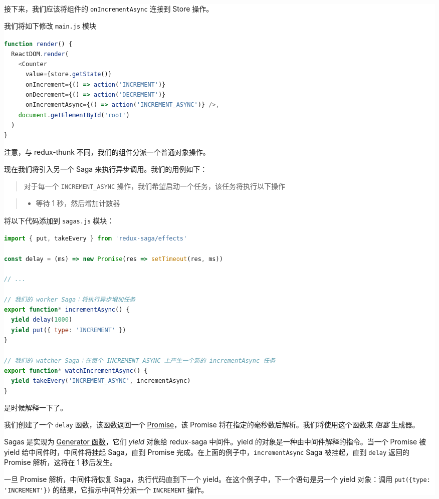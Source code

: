 接下来，我们应该将组件的 `onIncrementAsync` 连接到 Store 操作。

我们将如下修改 `main.js` 模块

```javascript
function render() {
  ReactDOM.render(
    <Counter
      value={store.getState()}
      onIncrement={() => action('INCREMENT')}
      onDecrement={() => action('DECREMENT')}
      onIncrementAsync={() => action('INCREMENT_ASYNC')} />,
    document.getElementById('root')
  )
}
```

注意，与 redux-thunk 不同，我们的组件分派一个普通对象操作。

现在我们将引入另一个 Saga 来执行异步调用。我们的用例如下：

> 对于每一个 `INCREMENT_ASYNC` 操作，我们希望启动一个任务，该任务将执行以下操作

> - 等待 1 秒，然后增加计数器

将以下代码添加到 `sagas.js` 模块：

```javascript
import { put, takeEvery } from 'redux-saga/effects'

const delay = (ms) => new Promise(res => setTimeout(res, ms))

// ...

// 我们的 worker Saga：将执行异步增加任务
export function* incrementAsync() {
  yield delay(1000)
  yield put({ type: 'INCREMENT' })
}

// 我们的 watcher Saga：在每个 INCREMENT_ASYNC 上产生一个新的 incrementAsync 任务
export function* watchIncrementAsync() {
  yield takeEvery('INCREMENT_ASYNC', incrementAsync)
}
```

是时候解释一下了。

我们创建了一个 `delay` 函数，该函数返回一个 [Promise](https://developer.mozilla.org/en-US/docs/Web/JavaScript/Reference/Global_Objects/Promise)，该 Promise 将在指定的毫秒数后解析。我们将使用这个函数来 *阻塞* 生成器。

Sagas 是实现为 [Generator 函数](https://developer.mozilla.org/en-US/docs/Web/JavaScript/Reference/Statements/function*)，它们 *yield* 对象给 redux-saga 中间件。yield 的对象是一种由中间件解释的指令。当一个 Promise 被 yield 给中间件时，中间件将挂起 Saga，直到 Promise 完成。在上面的例子中，`incrementAsync` Saga 被挂起，直到 `delay` 返回的 Promise 解析，这将在 1 秒后发生。

一旦 Promise 解析，中间件将恢复 Saga，执行代码直到下一个 yield。在这个例子中，下一个语句是另一个 yield 对象：调用 `put({type: 'INCREMENT'})` 的结果，它指示中间件分派一个 `INCREMENT` 操作。
